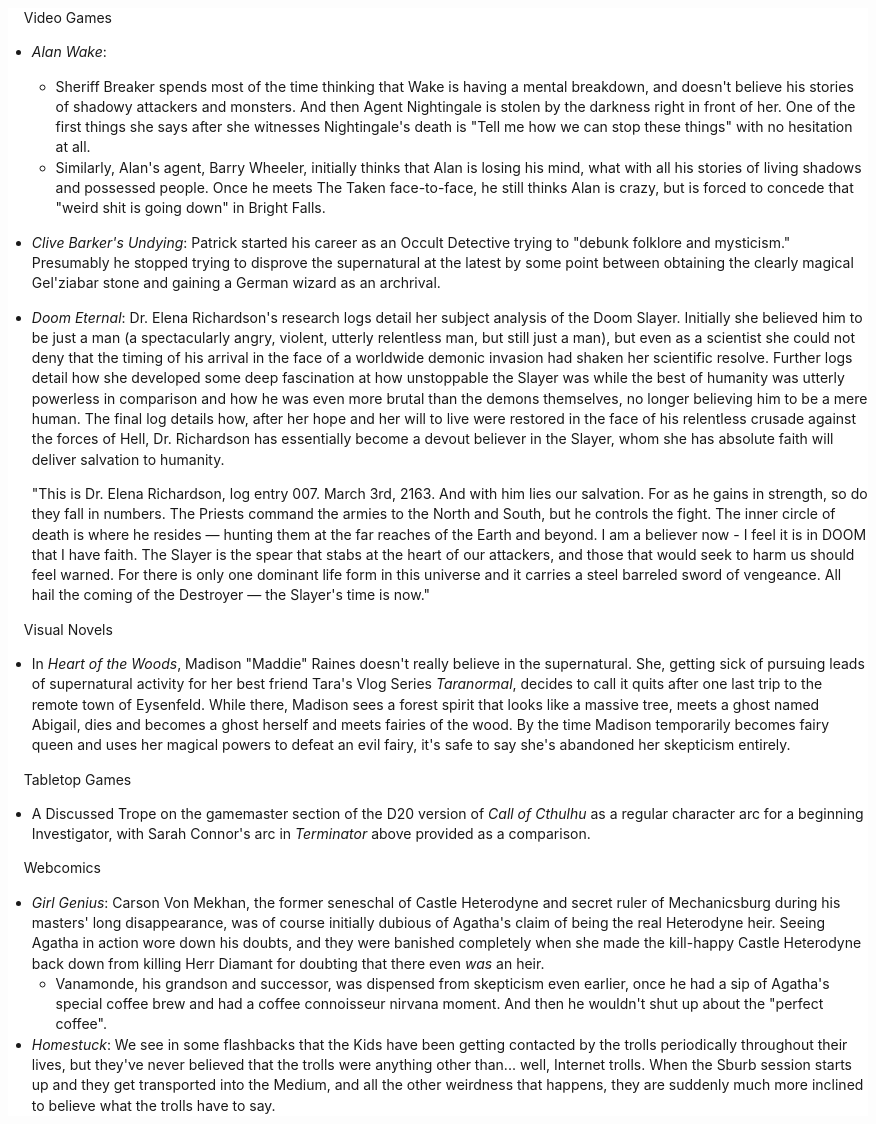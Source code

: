     Video Games 

-   _Alan Wake_:
    -   Sheriff Breaker spends most of the time thinking that Wake is having a mental breakdown, and doesn't believe his stories of shadowy attackers and monsters. And then Agent Nightingale is stolen by the darkness right in front of her. One of the first things she says after she witnesses Nightingale's death is "Tell me how we can stop these things" with no hesitation at all.
    -   Similarly, Alan's agent, Barry Wheeler, initially thinks that Alan is losing his mind, what with all his stories of living shadows and possessed people. Once he meets The Taken face-to-face, he still thinks Alan is crazy, but is forced to concede that "weird shit is going down" in Bright Falls.
-   _Clive Barker's Undying_: Patrick started his career as an Occult Detective trying to "debunk folklore and mysticism." Presumably he stopped trying to disprove the supernatural at the latest by some point between obtaining the clearly magical Gel'ziabar stone and gaining a German wizard as an archrival.
-   _Doom Eternal_: Dr. Elena Richardson's research logs detail her subject analysis of the Doom Slayer. Initially she believed him to be just a man (a spectacularly angry, violent, utterly relentless man, but still just a man), but even as a scientist she could not deny that the timing of his arrival in the face of a worldwide demonic invasion had shaken her scientific resolve. Further logs detail how she developed some deep fascination at how unstoppable the Slayer was while the best of humanity was utterly powerless in comparison and how he was even more brutal than the demons themselves, no longer believing him to be a mere human. The final log details how, after her hope and her will to live were restored in the face of his relentless crusade against the forces of Hell, Dr. Richardson has essentially become a devout believer in the Slayer, whom she has absolute faith will deliver salvation to humanity.
    
    "This is Dr. Elena Richardson, log entry 007. March 3rd, 2163. And with him lies our salvation. For as he gains in strength, so do they fall in numbers. The Priests command the armies to the North and South, but he controls the fight. The inner circle of death is where he resides — hunting them at the far reaches of the Earth and beyond. I am a believer now - I feel it is in DOOM that I have faith. The Slayer is the spear that stabs at the heart of our attackers, and those that would seek to harm us should feel warned. For there is only one dominant life form in this universe and it carries a steel barreled sword of vengeance. All hail the coming of the Destroyer — the Slayer's time is now."
    

    Visual Novels 

-   In _Heart of the Woods_, Madison "Maddie" Raines doesn't really believe in the supernatural. She, getting sick of pursuing leads of supernatural activity for her best friend Tara's Vlog Series _Taranormal_, decides to call it quits after one last trip to the remote town of Eysenfeld. While there, Madison sees a forest spirit that looks like a massive tree, meets a ghost named Abigail, dies and becomes a ghost herself and meets fairies of the wood. By the time Madison temporarily becomes fairy queen and uses her magical powers to defeat an evil fairy, it's safe to say she's abandoned her skepticism entirely.

    Tabletop Games 

-   A Discussed Trope on the gamemaster section of the D20 version of _Call of Cthulhu_ as a regular character arc for a beginning Investigator, with Sarah Connor's arc in _Terminator_ above provided as a comparison.

    Webcomics 

-   _Girl Genius_: Carson Von Mekhan, the former seneschal of Castle Heterodyne and secret ruler of Mechanicsburg during his masters' long disappearance, was of course initially dubious of Agatha's claim of being the real Heterodyne heir. Seeing Agatha in action wore down his doubts, and they were banished completely when she made the kill-happy Castle Heterodyne back down from killing Herr Diamant for doubting that there even _was_ an heir.
    -   Vanamonde, his grandson and successor, was dispensed from skepticism even earlier, once he had a sip of Agatha's special coffee brew and had a coffee connoisseur nirvana moment. And then he wouldn't shut up about the "perfect coffee".
-   _Homestuck_: We see in some flashbacks that the Kids have been getting contacted by the trolls periodically throughout their lives, but they've never believed that the trolls were anything other than... well, Internet trolls. When the Sburb session starts up and they get transported into the Medium, and all the other weirdness that happens, they are suddenly much more inclined to believe what the trolls have to say.